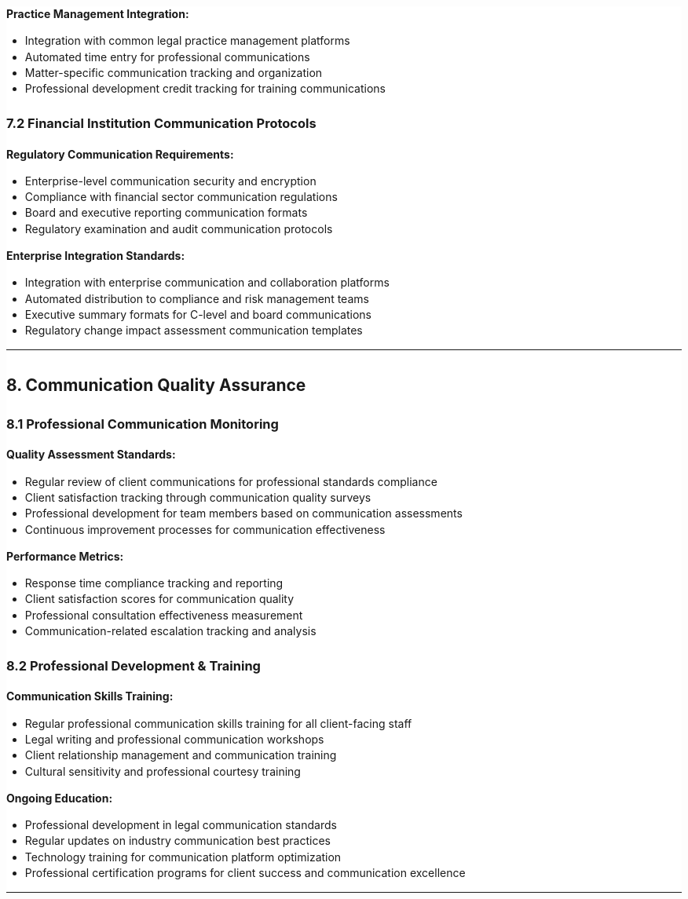 **Practice Management Integration:**
- Integration with common legal practice management platforms
- Automated time entry for professional communications
- Matter-specific communication tracking and organization
- Professional development credit tracking for training communications

### 7.2 Financial Institution Communication Protocols

**Regulatory Communication Requirements:**
- Enterprise-level communication security and encryption
- Compliance with financial sector communication regulations
- Board and executive reporting communication formats
- Regulatory examination and audit communication protocols

**Enterprise Integration Standards:**
- Integration with enterprise communication and collaboration platforms
- Automated distribution to compliance and risk management teams
- Executive summary formats for C-level and board communications
- Regulatory change impact assessment communication templates

---

## 8. Communication Quality Assurance

### 8.1 Professional Communication Monitoring

**Quality Assessment Standards:**
- Regular review of client communications for professional standards compliance
- Client satisfaction tracking through communication quality surveys
- Professional development for team members based on communication assessments
- Continuous improvement processes for communication effectiveness

**Performance Metrics:**
- Response time compliance tracking and reporting
- Client satisfaction scores for communication quality
- Professional consultation effectiveness measurement
- Communication-related escalation tracking and analysis

### 8.2 Professional Development & Training

**Communication Skills Training:**
- Regular professional communication skills training for all client-facing staff
- Legal writing and professional communication workshops
- Client relationship management and communication training
- Cultural sensitivity and professional courtesy training

**Ongoing Education:**
- Professional development in legal communication standards
- Regular updates on industry communication best practices
- Technology training for communication platform optimization
- Professional certification programs for client success and communication excellence

---
